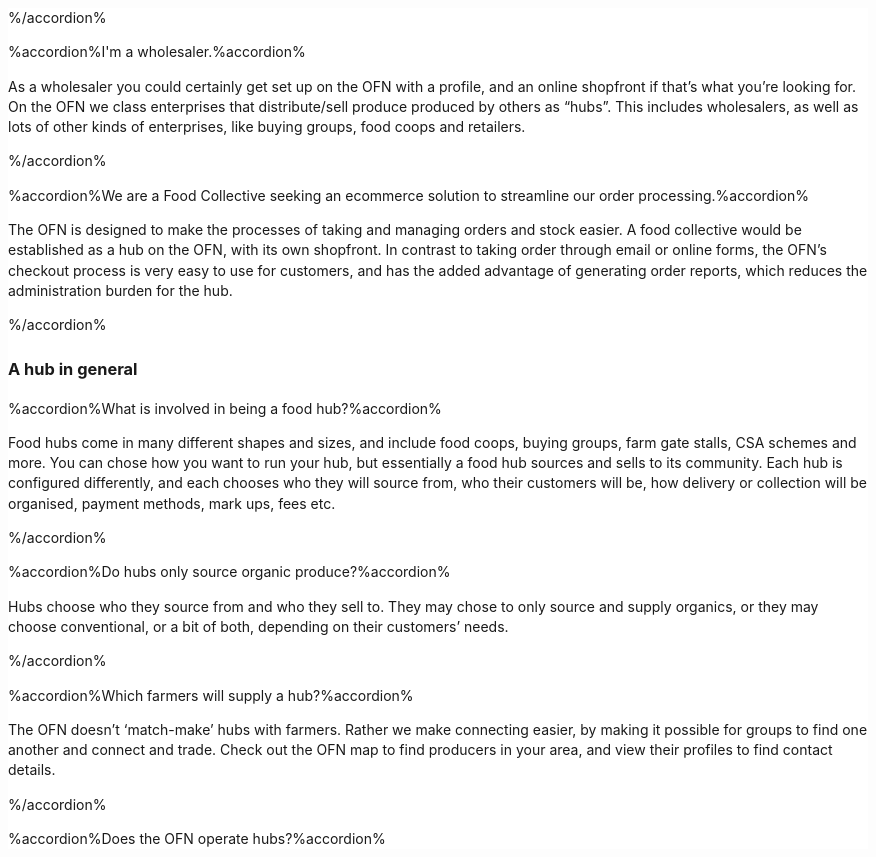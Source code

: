 %/accordion%

%accordion%I'm a wholesaler.%accordion%

As a wholesaler you could certainly get set up on the OFN with a profile, and an online shopfront if that’s what you’re looking for. On the OFN we class enterprises that distribute/sell produce produced by others as “hubs”. This includes wholesalers, as well as lots of other kinds of enterprises, like buying groups, food coops and retailers.

%/accordion%




%accordion%We are a Food Collective seeking an ecommerce solution to streamline our order processing.%accordion%

The OFN is designed to make the processes of taking and managing orders and stock easier.  A food collective would be established as a hub on the OFN, with its own shopfront. In contrast to taking order through email or online forms, the OFN’s checkout process is very easy to use for customers, and has the added advantage of generating order reports, which reduces the administration burden for the hub.

%/accordion%






### A hub in general
%accordion%What is involved in being a food hub?%accordion%

Food hubs come in many different shapes and sizes, and include food coops, buying groups, farm gate stalls, CSA schemes and more. You can chose how you want to run your hub, but essentially a food hub sources and sells to its community. Each hub is configured differently, and each chooses who they will source from, who their customers will be, how delivery or collection will be organised, payment methods, mark ups, fees etc.

%/accordion%


%accordion%Do hubs only source organic produce?%accordion%

Hubs choose who they source from and who they sell to. They may chose to only source and supply organics, or they may choose conventional, or a bit of both, depending on their customers’ needs.

%/accordion%




%accordion%Which farmers will supply a hub?%accordion%

The OFN doesn’t ‘match-make’ hubs with farmers. Rather we make connecting easier, by making it possible for groups to find one another and connect and trade. Check out the OFN map to find producers in your area, and view their profiles to find contact details.

%/accordion%





%accordion%Does the OFN operate hubs?%accordion%
